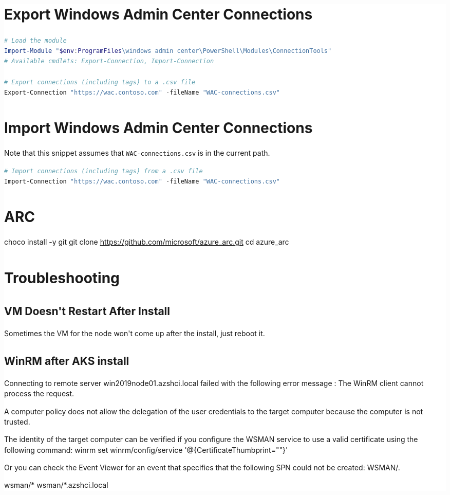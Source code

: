 # Export Windows Admin Center Connections

```powershell
# Load the module
Import-Module "$env:ProgramFiles\windows admin center\PowerShell\Modules\ConnectionTools"
# Available cmdlets: Export-Connection, Import-Connection

# Export connections (including tags) to a .csv file
Export-Connection "https://wac.contoso.com" -fileName "WAC-connections.csv"

```

# Import Windows Admin Center Connections
Note that this snippet assumes that `WAC-connections.csv` is in the current path. 

```powershell
# Import connections (including tags) from a .csv file
Import-Connection "https://wac.contoso.com" -fileName "WAC-connections.csv"

```


# ARC
choco install -y git
git clone https://github.com/microsoft/azure_arc.git
cd azure_arc

# Troubleshooting

## VM Doesn't Restart After Install
Sometimes the VM for the node won't come up after the install, just reboot it. 

## WinRM after AKS install

Connecting to remote server win2019node01.azshci.local failed with the following error message : The WinRM client cannot process the request. 

A computer policy does not allow the delegation of the user credentials to the target computer because the computer is not trusted. 

The identity of the target computer can be verified if you configure the WSMAN service to use a valid certificate using the following command: winrm set winrm/config/service '@{CertificateThumbprint="<thumbprint>"}' 

Or you can check the Event Viewer for an event that specifies that the following SPN could not be created: WSMAN/<computerFQDN>.

wsman/*
wsman/*.azshci.local
